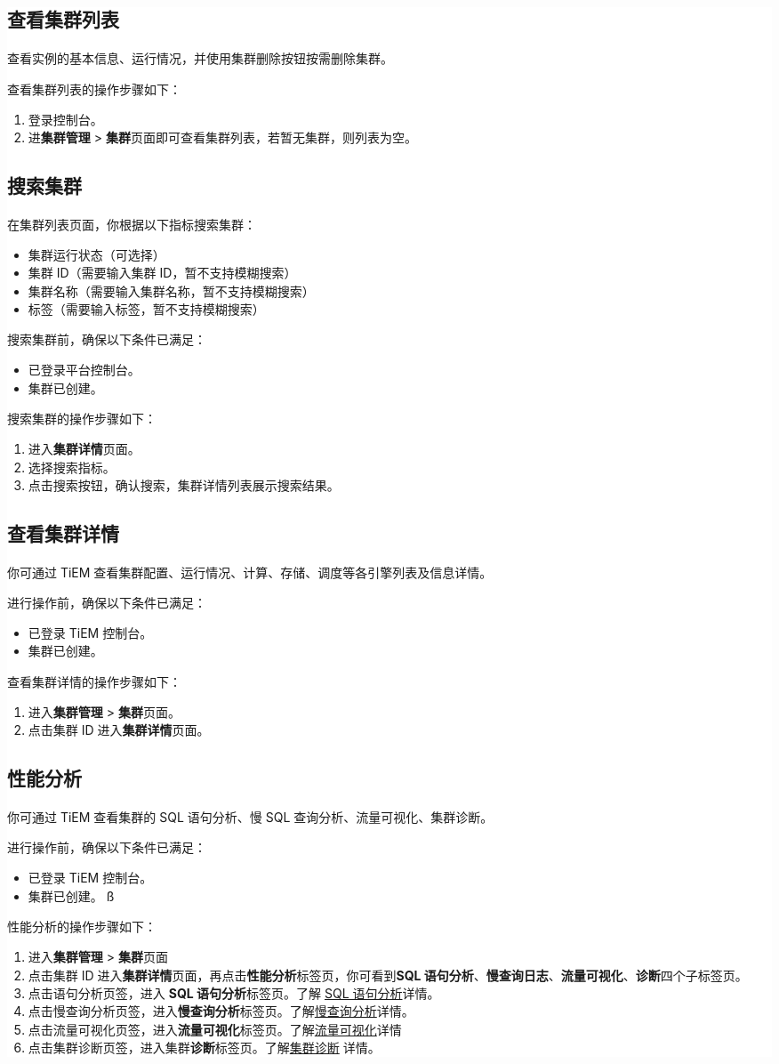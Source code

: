 ## 查看集群列表

查看实例的基本信息、运行情况，并使用集群删除按钮按需删除集群。

查看集群列表的操作步骤如下：

1. 登录控制台。
2. 进**集群管理** > **集群**页面即可查看集群列表，若暂无集群，则列表为空。

## 搜索集群

在集群列表页面，你根据以下指标搜索集群：

* 集群运行状态（可选择）
* 集群 ID（需要输入集群 ID，暂不支持模糊搜索）
* 集群名称（需要输入集群名称，暂不支持模糊搜索）
* 标签（需要输入标签，暂不支持模糊搜索）

搜索集群前，确保以下条件已满足：

* 已登录平台控制台。
* 集群已创建。

搜索集群的操作步骤如下：

1. 进入**集群详情**页面。
2. 选择搜索指标。
3. 点击搜索按钮，确认搜索，集群详情列表展示搜索结果。

## 查看集群详情

你可通过 TiEM 查看集群配置、运行情况、计算、存储、调度等各引擎列表及信息详情。

进行操作前，确保以下条件已满足：

* 已登录 TiEM 控制台。
* 集群已创建。

查看集群详情的操作步骤如下：

1. 进入**集群管理** > **集群**页面。
2. 点击集群 ID 进入**集群详情**页面。

## 性能分析

你可通过 TiEM 查看集群的 SQL 语句分析、慢 SQL 查询分析、流量可视化、集群诊断。

进行操作前，确保以下条件已满足：

* 已登录 TiEM 控制台。
* 集群已创建。 ß

性能分析的操作步骤如下：

1. 进入**集群管理** > **集群**页面
2. 点击集群 ID 进入**集群详情**页面，再点击**性能分析**标签页，你可看到**SQL 语句分析**、**慢查询日志**、**流量可视化**、**诊断**四个子标签页。
3. 点击语句分析页签，进入 **SQL 语句分析**标签页。了解 [SQL 语句分析](/dashboard/dashboard-statement-details.md)详情。
4. 点击慢查询分析页签，进入**慢查询分析**标签页。了解[慢查询分析](/analyze-slow-queries.md)详情。
5. 点击流量可视化页签，进入**流量可视化**标签页。了解[流量可视化](/dashboard/dashboard-key-visualizer.md)详情
6. 点击集群诊断页签，进入集群**诊断**标签页。了解[集群诊断](/dashboard/dashboard-diagnostics-access.md) 详情。
